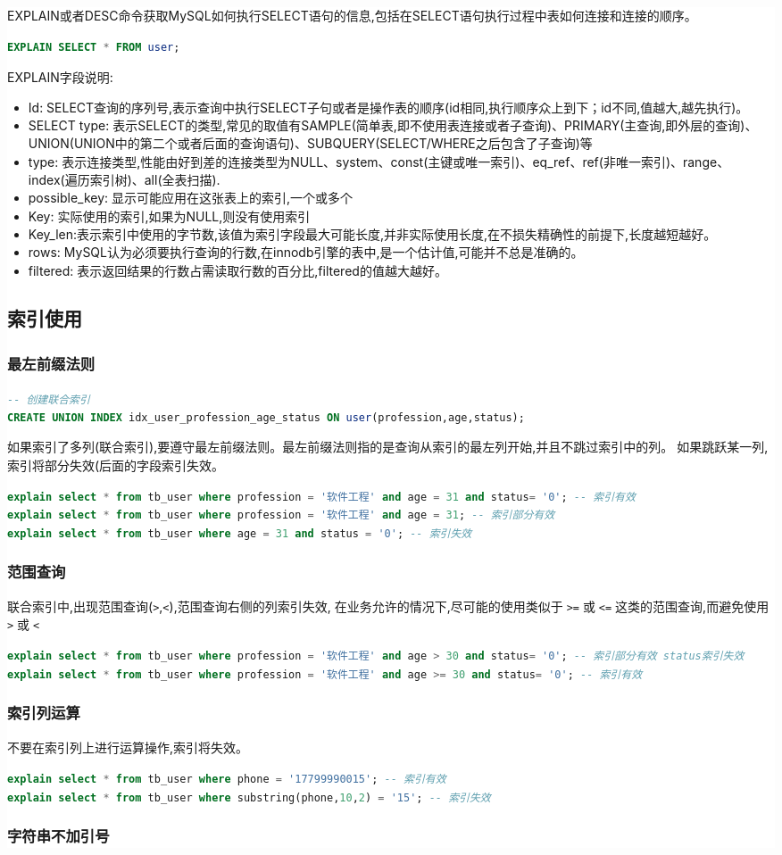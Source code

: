 EXPLAIN或者DESC命令获取MySQL如何执行SELECT语句的信息,包括在SELECT语句执行过程中表如何连接和连接的顺序。

```sql
EXPLAIN SELECT * FROM user;
```

EXPLAIN字段说明:
- Id: SELECT查询的序列号,表示查询中执行SELECT子句或者是操作表的顺序(id相同,执行顺序众上到下；id不同,值越大,越先执行)。
- SELECT type: 表示SELECT的类型,常见的取值有SAMPLE(简单表,即不使用表连接或者子查询)、PRIMARY(主查询,即外层的查询)、 UNION(UNION中的第二个或者后面的查询语句)、SUBQUERY(SELECT/WHERE之后包含了子查询)等
- type: 表示连接类型,性能由好到差的连接类型为NULL、system、const(主键或唯一索引)、eq_ref、ref(非唯一索引)、range、index(遍历索引树)、all(全表扫描).
- possible_key: 显示可能应用在这张表上的索引,一个或多个
- Key: 实际使用的索引,如果为NULL,则没有使用索引
- Key_len:表示索引中使用的字节数,该值为索引字段最大可能长度,并非实际使用长度,在不损失精确性的前提下,长度越短越好。
- rows: MySQL认为必须要执行查询的行数,在innodb引擎的表中,是一个估计值,可能并不总是准确的。
- filtered: 表示返回结果的行数占需读取行数的百分比,filtered的值越大越好。

## 索引使用

### 最左前缀法则

```sql
-- 创建联合索引
CREATE UNION INDEX idx_user_profession_age_status ON user(profession,age,status);
```

如果索引了多列(联合索引),要遵守最左前缀法则。最左前缀法则指的是查询从索引的最左列开始,并且不跳过索引中的列。 如果跳跃某一列,索引将部分失效(后面的字段索引失效。

```sql
explain select * from tb_user where profession = '软件工程' and age = 31 and status= '0'; -- 索引有效
explain select * from tb_user where profession = '软件工程' and age = 31; -- 索引部分有效
explain select * from tb_user where age = 31 and status = '0'; -- 索引失效
```

### 范围查询

联合索引中,出现范围查询(`>`,`<`),范围查询右侧的列索引失效, 在业务允许的情况下,尽可能的使用类似于 `>=` 或 `<=` 这类的范围查询,而避免使用 `>` 或 `<`

```sql
explain select * from tb_user where profession = '软件工程' and age > 30 and status= '0'; -- 索引部分有效 status索引失效
explain select * from tb_user where profession = '软件工程' and age >= 30 and status= '0'; -- 索引有效
```

### 索引列运算

不要在索引列上进行运算操作,索引将失效。

```sql
explain select * from tb_user where phone = '17799990015'; -- 索引有效
explain select * from tb_user where substring(phone,10,2) = '15'; -- 索引失效
```

### 字符串不加引号

